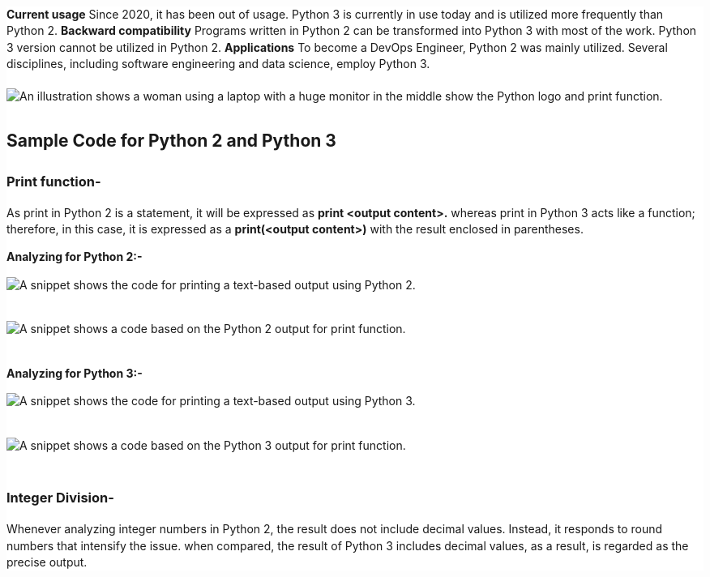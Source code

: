   <td><b>Current usage</b></td>
  <td>Since 2020, it has been out of usage.</td>
  <td>Python 3 is currently in use today and is utilized more frequently than Python 2.</td>
  </tr>

   <tr>
  
  <td><b>Backward compatibility</b></td>
  <td>Programs written in Python 2 can be transformed into Python 3 with most of the work.</td>
  <td>Python 3 version cannot be utilized in Python 2.</td>
  </tr>

   <tr>
  
  <td><b>Applications</b></td>
  <td>To become a DevOps Engineer, Python 2 was mainly utilized.</td>
  <td>Several disciplines, including software engineering and data science, employ Python 3.</td>
  </tr>
</table> <br/> <br/>

<Image src="https://learnbay-wb.s3.ap-south-1.amazonaws.com/main-blog/blog/pyt-2.jpg"  class="img" alt="An illustration shows a woman using a laptop with a huge monitor in the middle show the Python logo and print function." title="Python print fucntion"  class="img" style="width:100%"/>

## Sample Code for Python 2 and Python 3

### Print function-

As print in Python 2 is a statement, it will be expressed as **print \<output content\>.** whereas print in Python 3 acts like a function; therefore, in this case, it is expressed as a **print(\<output content\>)** with the result enclosed in parentheses.

**Analyzing for Python 2:-**

<Image src="https://learnbay-wb.s3.ap-south-1.amazonaws.com/main-blog/blog/pyt-3.PNG"  class="img" alt="A snippet shows the code for printing a text-based output using Python 2." title="Analyzing Python 2 print function"  class="img"/> <br/><br/>

<Image src="https://learnbay-wb.s3.ap-south-1.amazonaws.com/main-blog/blog/pyt-4.PNG"  class="img" alt="A snippet shows a code based on the Python 2 output for print function." title="Python 2 output"  class="img"/> <br/><br/>

**Analyzing for Python 3:-**

<Image src="https://learnbay-wb.s3.ap-south-1.amazonaws.com/main-blog/blog/pyt-5.PNG"  class="img" alt="A snippet shows the code for printing a text-based output using Python 3." title="Analyzing Python 3 print function"  class="img"/> <br/><br/>

<Image src="https://learnbay-wb.s3.ap-south-1.amazonaws.com/main-blog/blog/pyt-6.PNG"  class="img" alt="A snippet shows a code based on the Python 3 output for print function." title="Python 3 output"  class="img"/> <br/><br/>

### Integer Division-

Whenever analyzing integer numbers in Python 2, the result does not include decimal values. Instead, it responds to round numbers that intensify the issue. when compared, the result of Python 3 includes decimal values, as a result, is regarded as the precise output.
